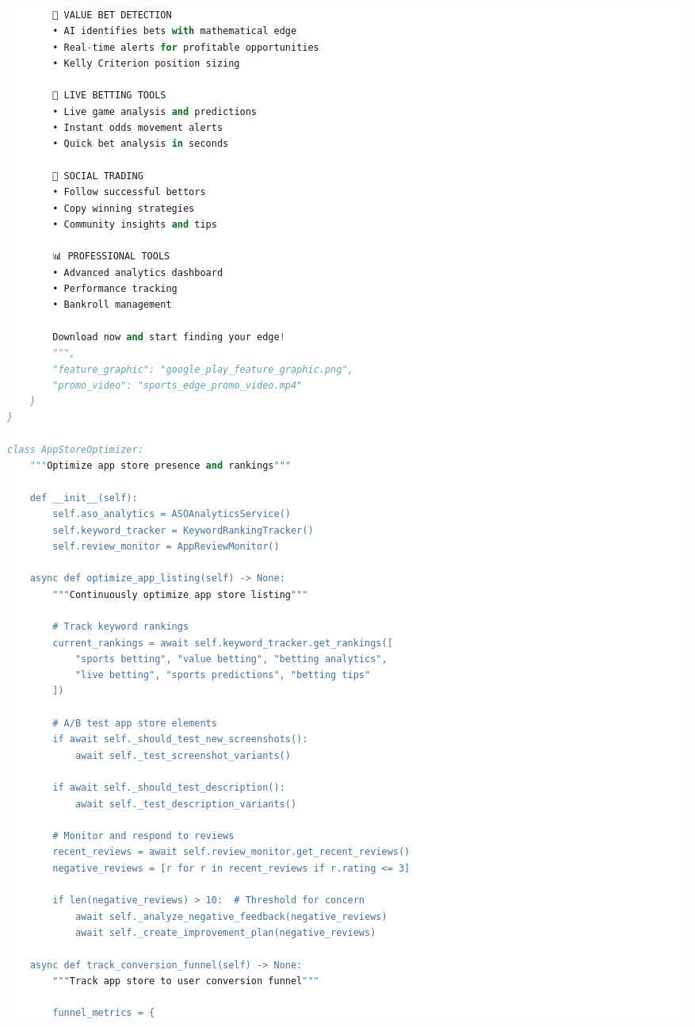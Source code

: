 ```python
        🎯 VALUE BET DETECTION
        • AI identifies bets with mathematical edge
        • Real-time alerts for profitable opportunities
        • Kelly Criterion position sizing
        
        📱 LIVE BETTING TOOLS  
        • Live game analysis and predictions
        • Instant odds movement alerts
        • Quick bet analysis in seconds
        
        👥 SOCIAL TRADING
        • Follow successful bettors
        • Copy winning strategies
        • Community insights and tips
        
        📊 PROFESSIONAL TOOLS
        • Advanced analytics dashboard
        • Performance tracking
        • Bankroll management
        
        Download now and start finding your edge!
        """,
        "feature_graphic": "google_play_feature_graphic.png",
        "promo_video": "sports_edge_promo_video.mp4"
    }
}

class AppStoreOptimizer:
    """Optimize app store presence and rankings"""
    
    def __init__(self):
        self.aso_analytics = ASOAnalyticsService()
        self.keyword_tracker = KeywordRankingTracker()
        self.review_monitor = AppReviewMonitor()
        
    async def optimize_app_listing(self) -> None:
        """Continuously optimize app store listing"""
        
        # Track keyword rankings
        current_rankings = await self.keyword_tracker.get_rankings([
            "sports betting", "value betting", "betting analytics",
            "live betting", "sports predictions", "betting tips"
        ])
        
        # A/B test app store elements
        if await self._should_test_new_screenshots():
            await self._test_screenshot_variants()
        
        if await self._should_test_description():
            await self._test_description_variants()
        
        # Monitor and respond to reviews
        recent_reviews = await self.review_monitor.get_recent_reviews()
        negative_reviews = [r for r in recent_reviews if r.rating <= 3]
        
        if len(negative_reviews) > 10:  # Threshold for concern
            await self._analyze_negative_feedback(negative_reviews)
            await self._create_improvement_plan(negative_reviews)
    
    async def track_conversion_funnel(self) -> None:
        """Track app store to user conversion funnel"""
        
        funnel_metrics = {
```